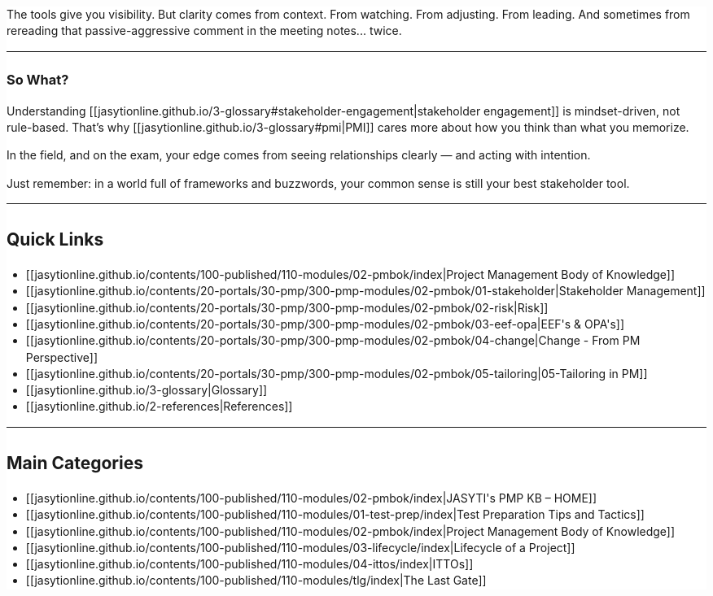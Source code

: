 The tools give you visibility. But clarity comes from context. From watching. From adjusting. From leading. And sometimes from rereading that passive-aggressive comment in the meeting notes... twice.

---

### So What?

Understanding [[jasytionline.github.io/3-glossary#stakeholder-engagement|stakeholder engagement]] is mindset-driven, not rule-based. That’s why [[jasytionline.github.io/3-glossary#pmi|PMI]] cares more about how you think than what you memorize.

In the field, and on the exam, your edge comes from seeing relationships clearly — and acting with intention.

Just remember: in a world full of frameworks and buzzwords, your common sense is still your best stakeholder tool.

---

## Quick Links

- [[jasytionline.github.io/contents/100-published/110-modules/02-pmbok/index|Project Management Body of Knowledge]]
- [[jasytionline.github.io/contents/20-portals/30-pmp/300-pmp-modules/02-pmbok/01-stakeholder|Stakeholder Management]]
- [[jasytionline.github.io/contents/20-portals/30-pmp/300-pmp-modules/02-pmbok/02-risk|Risk]]
- [[jasytionline.github.io/contents/20-portals/30-pmp/300-pmp-modules/02-pmbok/03-eef-opa|EEF's & OPA's]]  
- [[jasytionline.github.io/contents/20-portals/30-pmp/300-pmp-modules/02-pmbok/04-change|Change - From PM Perspective]]
- [[jasytionline.github.io/contents/20-portals/30-pmp/300-pmp-modules/02-pmbok/05-tailoring|05-Tailoring in PM]]
- [[jasytionline.github.io/3-glossary|Glossary]]
- [[jasytionline.github.io/2-references|References]]

---

## Main Categories

- [[jasytionline.github.io/contents/100-published/110-modules/02-pmbok/index|JASYTI's PMP KB – HOME]]
- [[jasytionline.github.io/contents/100-published/110-modules/01-test-prep/index|Test Preparation Tips and Tactics]]
- [[jasytionline.github.io/contents/100-published/110-modules/02-pmbok/index|Project Management Body of Knowledge]] 
- [[jasytionline.github.io/contents/100-published/110-modules/03-lifecycle/index|Lifecycle of a Project]]
- [[jasytionline.github.io/contents/100-published/110-modules/04-ittos/index|ITTOs]]
- [[jasytionline.github.io/contents/100-published/110-modules/tlg/index|The Last Gate]]
